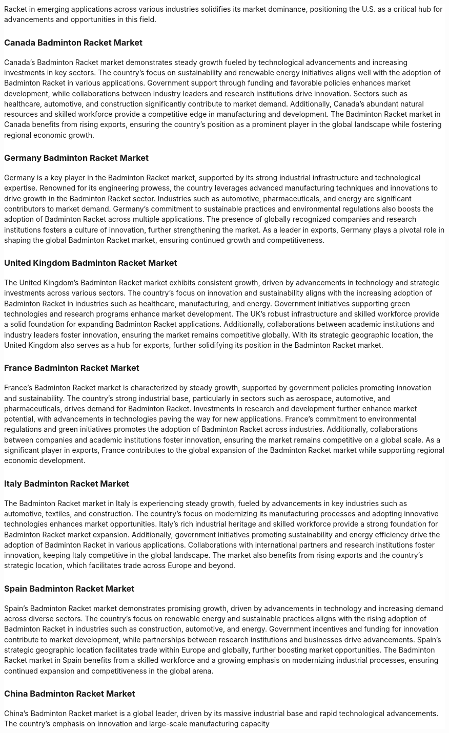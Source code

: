 Racket in emerging applications across various industries solidifies its market dominance, positioning the U.S. as a critical hub for advancements and opportunities in this field.</p><h3>Canada Badminton Racket Market</h3><p>Canada&rsquo;s Badminton Racket market demonstrates steady growth fueled by technological advancements and increasing investments in key sectors. The country&rsquo;s focus on sustainability and renewable energy initiatives aligns well with the adoption of Badminton Racket in various applications. Government support through funding and favorable policies enhances market development, while collaborations between industry leaders and research institutions drive innovation. Sectors such as healthcare, automotive, and construction significantly contribute to market demand. Additionally, Canada&rsquo;s abundant natural resources and skilled workforce provide a competitive edge in manufacturing and development. The Badminton Racket market in Canada benefits from rising exports, ensuring the country&rsquo;s position as a prominent player in the global landscape while fostering regional economic growth.</p><h3>Germany Badminton Racket Market</h3><p>Germany is a key player in the Badminton Racket market, supported by its strong industrial infrastructure and technological expertise. Renowned for its engineering prowess, the country leverages advanced manufacturing techniques and innovations to drive growth in the Badminton Racket sector. Industries such as automotive, pharmaceuticals, and energy are significant contributors to market demand. Germany&rsquo;s commitment to sustainable practices and environmental regulations also boosts the adoption of Badminton Racket across multiple applications. The presence of globally recognized companies and research institutions fosters a culture of innovation, further strengthening the market. As a leader in exports, Germany plays a pivotal role in shaping the global Badminton Racket market, ensuring continued growth and competitiveness.</p><h3>United Kingdom Badminton Racket Market</h3><p>The United Kingdom&rsquo;s Badminton Racket market exhibits consistent growth, driven by advancements in technology and strategic investments across various sectors. The country&rsquo;s focus on innovation and sustainability aligns with the increasing adoption of Badminton Racket in industries such as healthcare, manufacturing, and energy. Government initiatives supporting green technologies and research programs enhance market development. The UK&rsquo;s robust infrastructure and skilled workforce provide a solid foundation for expanding Badminton Racket applications. Additionally, collaborations between academic institutions and industry leaders foster innovation, ensuring the market remains competitive globally. With its strategic geographic location, the United Kingdom also serves as a hub for exports, further solidifying its position in the Badminton Racket market.</p><h3>France Badminton Racket Market</h3><p>France&rsquo;s Badminton Racket market is characterized by steady growth, supported by government policies promoting innovation and sustainability. The country&rsquo;s strong industrial base, particularly in sectors such as aerospace, automotive, and pharmaceuticals, drives demand for Badminton Racket. Investments in research and development further enhance market potential, with advancements in technologies paving the way for new applications. France&rsquo;s commitment to environmental regulations and green initiatives promotes the adoption of Badminton Racket across industries. Additionally, collaborations between companies and academic institutions foster innovation, ensuring the market remains competitive on a global scale. As a significant player in exports, France contributes to the global expansion of the Badminton Racket market while supporting regional economic development.</p><h3>Italy Badminton Racket Market</h3><p>The Badminton Racket market in Italy is experiencing steady growth, fueled by advancements in key industries such as automotive, textiles, and construction. The country&rsquo;s focus on modernizing its manufacturing processes and adopting innovative technologies enhances market opportunities. Italy&rsquo;s rich industrial heritage and skilled workforce provide a strong foundation for Badminton Racket market expansion. Additionally, government initiatives promoting sustainability and energy efficiency drive the adoption of Badminton Racket in various applications. Collaborations with international partners and research institutions foster innovation, keeping Italy competitive in the global landscape. The market also benefits from rising exports and the country&rsquo;s strategic location, which facilitates trade across Europe and beyond.</p><h3>Spain Badminton Racket Market</h3><p>Spain&rsquo;s Badminton Racket market demonstrates promising growth, driven by advancements in technology and increasing demand across diverse sectors. The country&rsquo;s focus on renewable energy and sustainable practices aligns with the rising adoption of Badminton Racket in industries such as construction, automotive, and energy. Government incentives and funding for innovation contribute to market development, while partnerships between research institutions and businesses drive advancements. Spain&rsquo;s strategic geographic location facilitates trade within Europe and globally, further boosting market opportunities. The Badminton Racket market in Spain benefits from a skilled workforce and a growing emphasis on modernizing industrial processes, ensuring continued expansion and competitiveness in the global arena.</p><h3>China Badminton Racket Market</h3><p>China&rsquo;s Badminton Racket market is a global leader, driven by its massive industrial base and rapid technological advancements. The country&rsquo;s emphasis on innovation and large-scale manufacturing capacity
